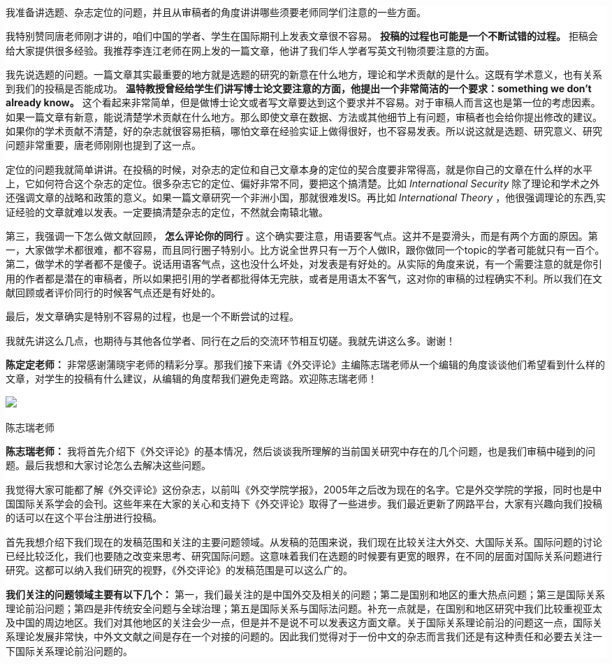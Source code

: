 
我准备讲选题、杂志定位的问题，并且从审稿者的角度讲讲哪些须要老师同学们注意的一些方面。

  

我特别赞同唐老师刚才讲的，咱们中国的学者、学生在国际期刊上发表文章很不容易。 **投稿的过程也可能是一个不断试错的过程。**
拒稿会给大家提供很多经验。我推荐李连江老师在网上发的一篇文章，他讲了我们华人学者写英文刊物须要注意的方面。

  

我先说选题的问题。一篇文章其实最重要的地方就是选题的研究的新意在什么地方，理论和学术贡献的是什么。这既有学术意义，也有关系到我们的投稿是否能成功。
**温特教授曾经给学生们讲写博士论文要注意的方面，他提出一个非常简洁的一个要求：something we don’t already know。**
这个看起来非常简单，但是做博士论文或者写文章要达到这个要求并不容易。对于审稿人而言这也是第一位的考虑因素。如果一篇文章有新意，能说清楚学术贡献在什么地方。那么即使文章在数据、方法或其他细节上有问题，审稿者也会给你提出修改的建议。如果你的学术贡献不清楚，好的杂志就很容易拒稿，哪怕文章在经验实证上做得很好，也不容易发表。所以说这就是选题、研究意义、研究问题非常重要，唐老师刚刚也提到了这一点。

  

定位的问题我就简单讲讲。在投稿的时候，对杂志的定位和自己文章本身的定位的契合度要非常得高，就是你自己的文章在什么样的水平上，它如何符合这个杂志的定位。很多杂志它的定位、偏好非常不同，要把这个搞清楚。比如
_International Security_ 除了理论和学术之外还强调文章的战略和政策的意义。如果一篇文章研究一个非洲小国，那就很难发IS。再比如
_International Theory_ ，他很强调理论的东西,实证经验的文章就难以发表。一定要搞清楚杂志的定位，不然就会南辕北辙。

  

第三，我强调一下怎么做文献回顾， **怎么评论你的同行**
。这个确实要注意，用语要客气点。这并不是耍滑头，而是有两个方面的原因。第一，大家做学术都很难，都不容易，而且同行圈子特别小。比方说全世界只有一万个人做IR，跟你做同一个topic的学者可能就只有一百个。第二，做学术的学者都不是傻子。说话用语客气点，这也没什么坏处，对发表是有好处的。从实际的角度来说，有一个需要注意的就是你引用的作者都是潜在的审稿者，所以如果把引用的学者都批得体无完肤，或者是用语太不客气，这对你的审稿的过程确实不利。所以我们在文献回顾或者评价同行的时候客气点还是有好处的。

  

最后，发文章确实是特别不容易的过程，也是一个不断尝试的过程。

  

我就先讲这么几点，也期待与其他各位学者、同行在之后的交流环节相互切磋。我就先讲这么多。谢谢！

  

 **陈定定老师：**
非常感谢蒲晓宇老师的精彩分享。那我们接下来请《外交评论》主编陈志瑞老师从一个编辑的角度谈谈他们希望看到什么样的文章，对学生的投稿有什么建议，从编辑的角度帮我们避免走弯路。欢迎陈志瑞老师！

  

![](/images/593/5.jpeg)

陈志瑞老师

  

 **陈志瑞老师：**
我将首先介绍下《外交评论》的基本情况，然后谈谈我所理解的当前国关研究中存在的几个问题，也是我们审稿中碰到的问题。最后我想和大家讨论怎么去解决这些问题。

  

我觉得大家可能都了解《外交评论》这份杂志，以前叫《外交学院学报》，2005年之后改为现在的名字。它是外交学院的学报，同时也是中国国际关系学会的会刊。这些年来在大家的关心和支持下《外交评论》取得了一些进步。我们最近更新了网路平台，大家有兴趣向我们投稿的话可以在这个平台注册进行投稿。

  

首先我想介绍下我们现在的发稿范围和关注的主要问题领域。从发稿的范围来说，我们现在比较关注大外交、大国际关系。国际问题的讨论已经比较泛化，我们也要随之改变来思考、研究国际问题。这意味着我们在选题的时候要有更宽的眼界，在不同的层面对国际关系问题进行研究。这都可以纳入我们研究的视野，《外交评论》的发稿范围是可以这么广的。

  

 **我们关注的问题领域主要有以下几个：**
第一，我们最关注的是中国外交及相关的问题；第二是国别和地区的重大热点问题；第三是国际关系理论前沿问题；第四是非传统安全问题与全球治理；第五是国际关系与国际法问题。补充一点就是，在国别和地区研究中我们比较重视亚太及中国的周边地区。我们对其他地区的关注会少一点，但是并不是说不可以发表这方面文章。关于国际关系理论前沿的问题这一点，国际关系理论发展非常快，中外文文献之间是存在一个对接的问题的。因此我们觉得对于一份中文的杂志而言我们还是有这种责任和必要去关注一下国际关系理论前沿问题的。
